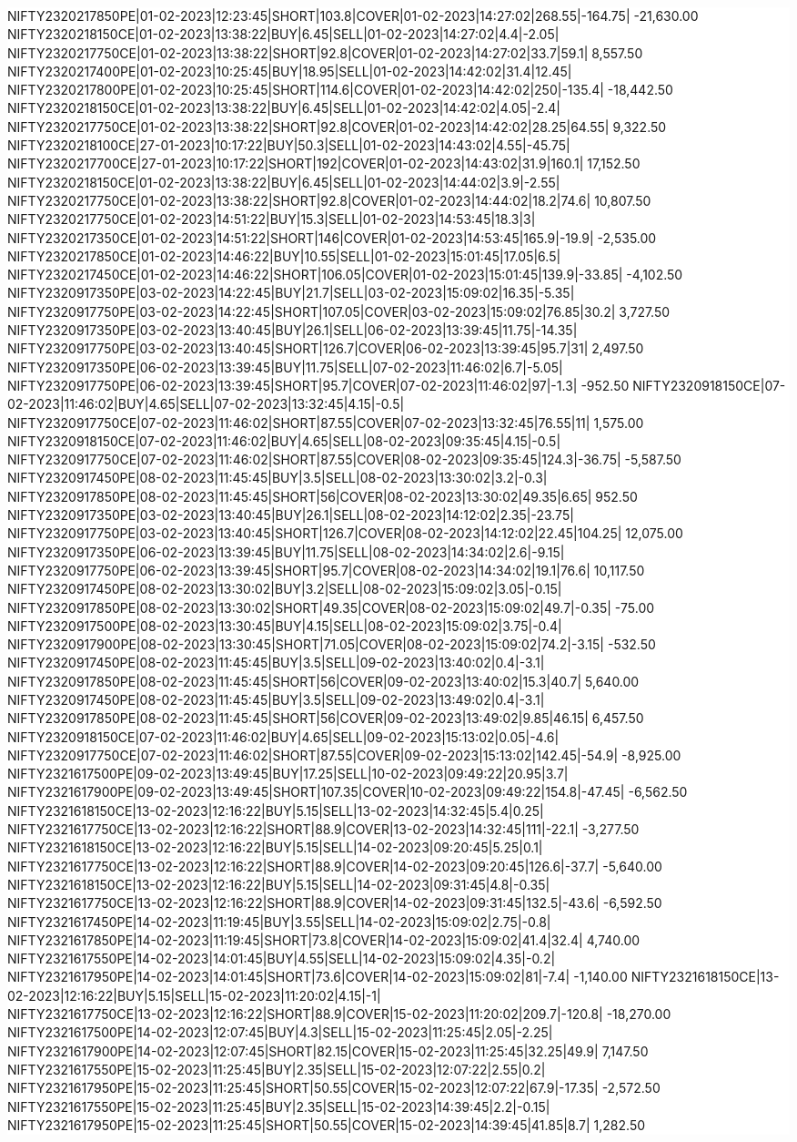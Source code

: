 NIFTY2320217850PE|01-02-2023|12:23:45|SHORT|103.8|COVER|01-02-2023|14:27:02|268.55|-164.75| -21,630.00 
NIFTY2320218150CE|01-02-2023|13:38:22|BUY|6.45|SELL|01-02-2023|14:27:02|4.4|-2.05|  
NIFTY2320217750CE|01-02-2023|13:38:22|SHORT|92.8|COVER|01-02-2023|14:27:02|33.7|59.1| 8,557.50 
NIFTY2320217400PE|01-02-2023|10:25:45|BUY|18.95|SELL|01-02-2023|14:42:02|31.4|12.45|  
NIFTY2320217800PE|01-02-2023|10:25:45|SHORT|114.6|COVER|01-02-2023|14:42:02|250|-135.4| -18,442.50 
NIFTY2320218150CE|01-02-2023|13:38:22|BUY|6.45|SELL|01-02-2023|14:42:02|4.05|-2.4|  
NIFTY2320217750CE|01-02-2023|13:38:22|SHORT|92.8|COVER|01-02-2023|14:42:02|28.25|64.55| 9,322.50 
NIFTY2320218100CE|27-01-2023|10:17:22|BUY|50.3|SELL|01-02-2023|14:43:02|4.55|-45.75|  
NIFTY2320217700CE|27-01-2023|10:17:22|SHORT|192|COVER|01-02-2023|14:43:02|31.9|160.1| 17,152.50 
NIFTY2320218150CE|01-02-2023|13:38:22|BUY|6.45|SELL|01-02-2023|14:44:02|3.9|-2.55|  
NIFTY2320217750CE|01-02-2023|13:38:22|SHORT|92.8|COVER|01-02-2023|14:44:02|18.2|74.6| 10,807.50 
NIFTY2320217750CE|01-02-2023|14:51:22|BUY|15.3|SELL|01-02-2023|14:53:45|18.3|3|  
NIFTY2320217350CE|01-02-2023|14:51:22|SHORT|146|COVER|01-02-2023|14:53:45|165.9|-19.9| -2,535.00 
NIFTY2320217850CE|01-02-2023|14:46:22|BUY|10.55|SELL|01-02-2023|15:01:45|17.05|6.5|  
NIFTY2320217450CE|01-02-2023|14:46:22|SHORT|106.05|COVER|01-02-2023|15:01:45|139.9|-33.85| -4,102.50 
NIFTY2320917350PE|03-02-2023|14:22:45|BUY|21.7|SELL|03-02-2023|15:09:02|16.35|-5.35|  
NIFTY2320917750PE|03-02-2023|14:22:45|SHORT|107.05|COVER|03-02-2023|15:09:02|76.85|30.2| 3,727.50 
NIFTY2320917350PE|03-02-2023|13:40:45|BUY|26.1|SELL|06-02-2023|13:39:45|11.75|-14.35|  
NIFTY2320917750PE|03-02-2023|13:40:45|SHORT|126.7|COVER|06-02-2023|13:39:45|95.7|31| 2,497.50 
NIFTY2320917350PE|06-02-2023|13:39:45|BUY|11.75|SELL|07-02-2023|11:46:02|6.7|-5.05|  
NIFTY2320917750PE|06-02-2023|13:39:45|SHORT|95.7|COVER|07-02-2023|11:46:02|97|-1.3| -952.50 
NIFTY2320918150CE|07-02-2023|11:46:02|BUY|4.65|SELL|07-02-2023|13:32:45|4.15|-0.5|  
NIFTY2320917750CE|07-02-2023|11:46:02|SHORT|87.55|COVER|07-02-2023|13:32:45|76.55|11| 1,575.00 
NIFTY2320918150CE|07-02-2023|11:46:02|BUY|4.65|SELL|08-02-2023|09:35:45|4.15|-0.5|  
NIFTY2320917750CE|07-02-2023|11:46:02|SHORT|87.55|COVER|08-02-2023|09:35:45|124.3|-36.75| -5,587.50 
NIFTY2320917450PE|08-02-2023|11:45:45|BUY|3.5|SELL|08-02-2023|13:30:02|3.2|-0.3|  
NIFTY2320917850PE|08-02-2023|11:45:45|SHORT|56|COVER|08-02-2023|13:30:02|49.35|6.65| 952.50 
NIFTY2320917350PE|03-02-2023|13:40:45|BUY|26.1|SELL|08-02-2023|14:12:02|2.35|-23.75|  
NIFTY2320917750PE|03-02-2023|13:40:45|SHORT|126.7|COVER|08-02-2023|14:12:02|22.45|104.25| 12,075.00 
NIFTY2320917350PE|06-02-2023|13:39:45|BUY|11.75|SELL|08-02-2023|14:34:02|2.6|-9.15|  
NIFTY2320917750PE|06-02-2023|13:39:45|SHORT|95.7|COVER|08-02-2023|14:34:02|19.1|76.6| 10,117.50 
NIFTY2320917450PE|08-02-2023|13:30:02|BUY|3.2|SELL|08-02-2023|15:09:02|3.05|-0.15|  
NIFTY2320917850PE|08-02-2023|13:30:02|SHORT|49.35|COVER|08-02-2023|15:09:02|49.7|-0.35| -75.00 
NIFTY2320917500PE|08-02-2023|13:30:45|BUY|4.15|SELL|08-02-2023|15:09:02|3.75|-0.4|  
NIFTY2320917900PE|08-02-2023|13:30:45|SHORT|71.05|COVER|08-02-2023|15:09:02|74.2|-3.15| -532.50 
NIFTY2320917450PE|08-02-2023|11:45:45|BUY|3.5|SELL|09-02-2023|13:40:02|0.4|-3.1|  
NIFTY2320917850PE|08-02-2023|11:45:45|SHORT|56|COVER|09-02-2023|13:40:02|15.3|40.7| 5,640.00 
NIFTY2320917450PE|08-02-2023|11:45:45|BUY|3.5|SELL|09-02-2023|13:49:02|0.4|-3.1|  
NIFTY2320917850PE|08-02-2023|11:45:45|SHORT|56|COVER|09-02-2023|13:49:02|9.85|46.15| 6,457.50 
NIFTY2320918150CE|07-02-2023|11:46:02|BUY|4.65|SELL|09-02-2023|15:13:02|0.05|-4.6|  
NIFTY2320917750CE|07-02-2023|11:46:02|SHORT|87.55|COVER|09-02-2023|15:13:02|142.45|-54.9| -8,925.00 
NIFTY2321617500PE|09-02-2023|13:49:45|BUY|17.25|SELL|10-02-2023|09:49:22|20.95|3.7|  
NIFTY2321617900PE|09-02-2023|13:49:45|SHORT|107.35|COVER|10-02-2023|09:49:22|154.8|-47.45| -6,562.50 
NIFTY2321618150CE|13-02-2023|12:16:22|BUY|5.15|SELL|13-02-2023|14:32:45|5.4|0.25|  
NIFTY2321617750CE|13-02-2023|12:16:22|SHORT|88.9|COVER|13-02-2023|14:32:45|111|-22.1| -3,277.50 
NIFTY2321618150CE|13-02-2023|12:16:22|BUY|5.15|SELL|14-02-2023|09:20:45|5.25|0.1|  
NIFTY2321617750CE|13-02-2023|12:16:22|SHORT|88.9|COVER|14-02-2023|09:20:45|126.6|-37.7| -5,640.00 
NIFTY2321618150CE|13-02-2023|12:16:22|BUY|5.15|SELL|14-02-2023|09:31:45|4.8|-0.35|  
NIFTY2321617750CE|13-02-2023|12:16:22|SHORT|88.9|COVER|14-02-2023|09:31:45|132.5|-43.6| -6,592.50 
NIFTY2321617450PE|14-02-2023|11:19:45|BUY|3.55|SELL|14-02-2023|15:09:02|2.75|-0.8|  
NIFTY2321617850PE|14-02-2023|11:19:45|SHORT|73.8|COVER|14-02-2023|15:09:02|41.4|32.4| 4,740.00 
NIFTY2321617550PE|14-02-2023|14:01:45|BUY|4.55|SELL|14-02-2023|15:09:02|4.35|-0.2|  
NIFTY2321617950PE|14-02-2023|14:01:45|SHORT|73.6|COVER|14-02-2023|15:09:02|81|-7.4| -1,140.00 
NIFTY2321618150CE|13-02-2023|12:16:22|BUY|5.15|SELL|15-02-2023|11:20:02|4.15|-1|  
NIFTY2321617750CE|13-02-2023|12:16:22|SHORT|88.9|COVER|15-02-2023|11:20:02|209.7|-120.8| -18,270.00 
NIFTY2321617500PE|14-02-2023|12:07:45|BUY|4.3|SELL|15-02-2023|11:25:45|2.05|-2.25|  
NIFTY2321617900PE|14-02-2023|12:07:45|SHORT|82.15|COVER|15-02-2023|11:25:45|32.25|49.9| 7,147.50 
NIFTY2321617550PE|15-02-2023|11:25:45|BUY|2.35|SELL|15-02-2023|12:07:22|2.55|0.2|  
NIFTY2321617950PE|15-02-2023|11:25:45|SHORT|50.55|COVER|15-02-2023|12:07:22|67.9|-17.35| -2,572.50 
NIFTY2321617550PE|15-02-2023|11:25:45|BUY|2.35|SELL|15-02-2023|14:39:45|2.2|-0.15|  
NIFTY2321617950PE|15-02-2023|11:25:45|SHORT|50.55|COVER|15-02-2023|14:39:45|41.85|8.7| 1,282.50 